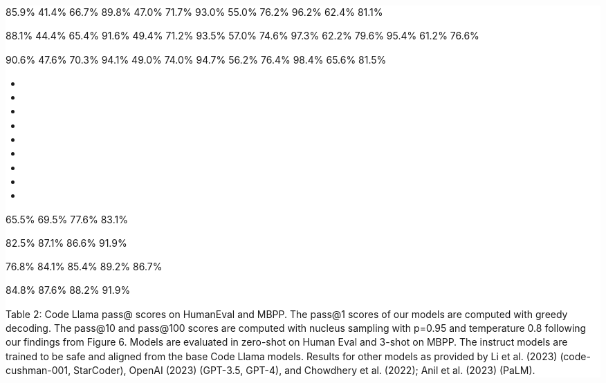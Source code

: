 85.9% 41.4% 66.7%
89.8% 47.0% 71.7%
93.0% 55.0% 76.2%
96.2% 62.4% 81.1%

88.1% 44.4% 65.4%
91.6% 49.4% 71.2%
93.5% 57.0% 74.6%
97.3% 62.2% 79.6%
95.4% 61.2% 76.6%

90.6% 47.6% 70.3%
94.1% 49.0% 74.0%
94.7% 56.2% 76.4%
98.4% 65.6% 81.5%

-
-
-
-
-
-
-
-
-

65.5%
69.5%
77.6%
83.1%

82.5%
87.1%
86.6%
91.9%

76.8%
84.1%
85.4%
89.2%
86.7%

84.8%
87.6%
88.2%
91.9%

Table 2: Code Llama pass@ scores on HumanEval and MBPP. The pass@1 scores of our models are
computed with greedy decoding. The pass@10 and pass@100 scores are computed with nucleus sampling
with p=0.95 and temperature 0.8 following our findings from Figure 6. Models are evaluated in zero-shot
on Human Eval and 3-shot on MBPP. The instruct models are trained to be safe and aligned from the
base Code Llama models. Results for other models as provided by Li et al. (2023) (code-cushman-001,
StarCoder), OpenAI (2023) (GPT-3.5, GPT-4), and Chowdhery et al. (2022); Anil et al. (2023) (PaLM).
